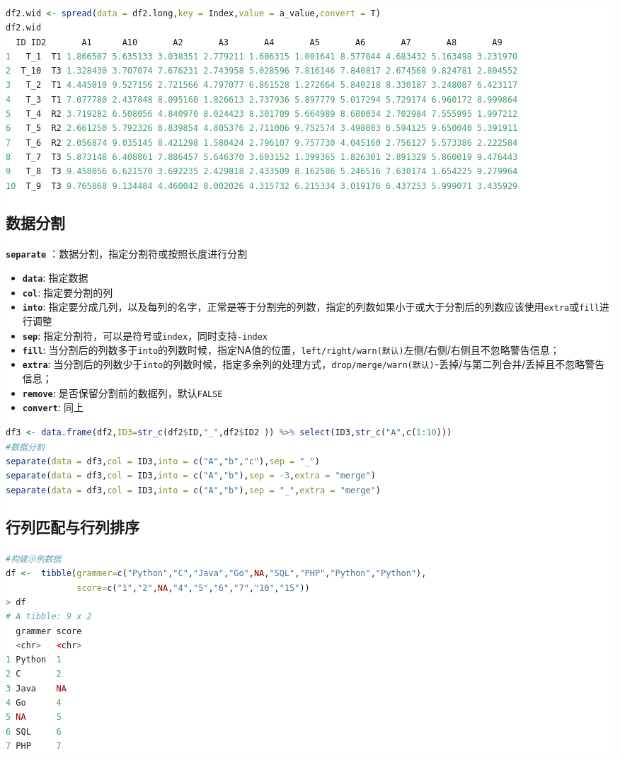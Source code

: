 ```R
df2.wid <- spread(data = df2.long,key = Index,value = a_value,convert = T)
df2.wid
  ID ID2       A1      A10       A2       A3       A4       A5       A6       A7       A8       A9
1   T_1  T1 1.866507 5.635133 3.038351 2.779211 1.606315 1.001641 8.577044 4.683432 5.163498 3.231970
2  T_10  T3 1.328430 3.707074 7.676231 2.743958 5.028596 7.816146 7.840817 2.674568 9.824781 2.804552
3   T_2  T1 4.445010 9.527156 2.721566 4.797077 6.861528 1.272664 5.840218 8.330187 3.248087 6.423117
4   T_3  T1 7.077780 2.437848 8.095160 1.826613 2.737936 5.897779 5.017294 5.729174 6.960172 8.999864
5   T_4  R2 3.719282 6.508056 4.840970 8.024423 8.301709 5.664989 8.680034 2.702984 7.555995 1.997212
6   T_5  R2 2.661250 5.792326 8.839854 4.805376 2.711006 9.752574 3.498883 6.594125 9.650040 5.391911
7   T_6  R2 2.056874 9.035145 8.421298 1.580424 2.796107 9.757730 4.045160 2.756127 5.573386 2.222584
8   T_7  T3 5.873148 6.408861 7.886457 5.646370 3.603152 1.399365 1.826301 2.891329 5.860019 9.476443
9   T_8  T3 9.458056 6.621570 3.692235 2.429818 2.433509 8.162586 5.246516 7.630174 1.654225 9.279964
10  T_9  T3 9.765868 9.134484 4.460042 8.002026 4.315732 6.215334 3.019176 6.437253 5.999071 3.435929
```

## 数据分割

**`separate`** ：数据分割，指定分割符或按照长度进行分割

- **`data`**:  指定数据
- **`col`**: 指定要分割的列
- **`into`**: 指定要分成几列，以及每列的名字，正常是等于分割完的列数，指定的列数如果小于或大于分割后的列数应该使用`extra`或`fill`进行调整
- **`sep`**: 指定分割符，可以是符号或`index`，同时支持`-index`
- **`fill`**: 当分割后的列数多于`into`的列数时候，指定NA值的位置，`left/right/warn(默认)`左侧/右侧/右侧且不忽略警告信息；
- **`extra`**: 当分割后的列数少于`into`的列数时候，指定多余列的处理方式，`drop/merge/warn(默认)`-丢掉/与第二列合并/丢掉且不忽略警告信息；
- **`remove`**: 是否保留分割前的数据列，默认`FALSE`
- **`convert`**:  同上

```r
df3 <- data.frame(df2,ID3=str_c(df2$ID,"_",df2$ID2 )) %>% select(ID3,str_c("A",c(1:10)))
#数据分割
separate(data = df3,col = ID3,into = c("A","b","c"),sep = "_")
separate(data = df3,col = ID3,into = c("A","b"),sep = -3,extra = "merge")
separate(data = df3,col = ID3,into = c("A","b"),sep = "_",extra = "merge")
```

## 行列匹配与行列排序


```r
#构建示例数据
df <-  tibble(grammer=c("Python","C","Java","Go",NA,"SQL","PHP","Python","Python"),
              score=c("1","2",NA,"4","5","6","7","10","15"))
> df
# A tibble: 9 x 2
  grammer score
  <chr>   <chr>
1 Python  1    
2 C       2    
3 Java    NA   
4 Go      4    
5 NA      5    
6 SQL     6    
7 PHP     7    
```